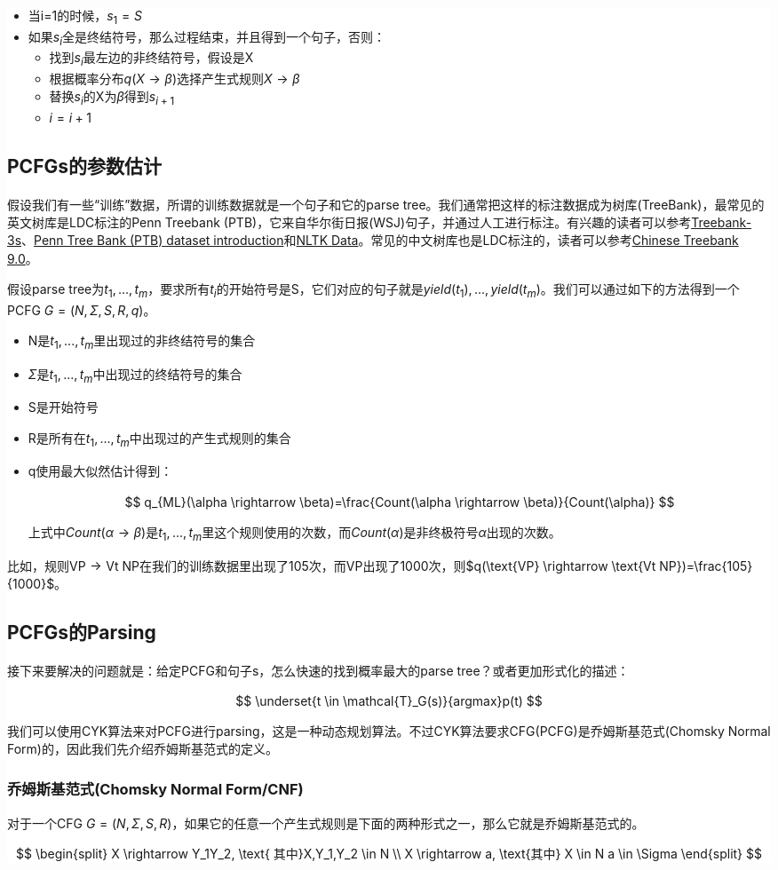 * 当i=1的时候，$s_1=S$
* 如果$s_i$全是终结符号，那么过程结束，并且得到一个句子，否则：
    * 找到$s_i$最左边的非终结符号，假设是X
    * 根据概率分布$q(X \rightarrow \beta)$选择产生式规则$X \rightarrow \beta$
    * 替换$s_i$的X为$\beta$得到$s_{i+1}$
    * $i=i+1$


## PCFGs的参数估计

假设我们有一些“训练”数据，所谓的训练数据就是一个句子和它的parse tree。我们通常把这样的标注数据成为树库(TreeBank)，最常见的英文树库是LDC标注的Penn Treebank (PTB)，它来自华尔街日报(WSJ)句子，并通过人工进行标注。有兴趣的读者可以参考[Treebank-3s](https://catalog.ldc.upenn.edu/LDC99T42)、[Penn Tree Bank (PTB) dataset introduction](https://corochann.com/penn-tree-bank-ptb-dataset-introduction-1456.html)和[NLTK Data](http://www.nltk.org/nltk_data/)。常见的中文树库也是LDC标注的，读者可以参考[Chinese Treebank 9.0](https://catalog.ldc.upenn.edu/LDC2016T13)。

假设parse tree为$t_1,...,t_m$，要求所有$t_i$的开始符号是S，它们对应的句子就是$yield(t_1),...,yield(t_m)$。我们可以通过如下的方法得到一个PCFG $G=(N, \Sigma, S, R, q)$。

* N是$t_1,...,t_m$里出现过的非终结符号的集合
* $\Sigma$是$t_1,...,t_m$中出现过的终结符号的集合
* S是开始符号
* R是所有在$t_1,...,t_m$中出现过的产生式规则的集合
* q使用最大似然估计得到：

	$$
		q_{ML}(\alpha \rightarrow \beta)=\frac{Count(\alpha \rightarrow \beta)}{Count(\alpha)}
	$$
	
	上式中$Count(\alpha \rightarrow \beta)$是$t_1,...,t_m$里这个规则使用的次数，而$Count(\alpha)$是非终极符号$\alpha$出现的次数。



比如，规则$\text{VP} \rightarrow \text{Vt NP}$在我们的训练数据里出现了105次，而VP出现了1000次，则$q(\text{VP} \rightarrow \text{Vt NP})=\frac{105}{1000}$。

## PCFGs的Parsing

接下来要解决的问题就是：给定PCFG和句子s，怎么快速的找到概率最大的parse tree？或者更加形式化的描述：

$$
\underset{t \in \mathcal{T}_G(s)}{argmax}p(t)
$$

我们可以使用CYK算法来对PCFG进行parsing，这是一种动态规划算法。不过CYK算法要求CFG(PCFG)是乔姆斯基范式(Chomsky Normal Form)的，因此我们先介绍乔姆斯基范式的定义。

### 乔姆斯基范式(Chomsky Normal Form/CNF)

对于一个CFG $G=(N,\Sigma, S, R)$，如果它的任意一个产生式规则是下面的两种形式之一，那么它就是乔姆斯基范式的。

$$
\begin{split}
X \rightarrow Y_1Y_2, \text{ 其中}X,Y_1,Y_2 \in N \\
X \rightarrow a, \text{其中} X \in N a \in \Sigma
\end{split}
$$
